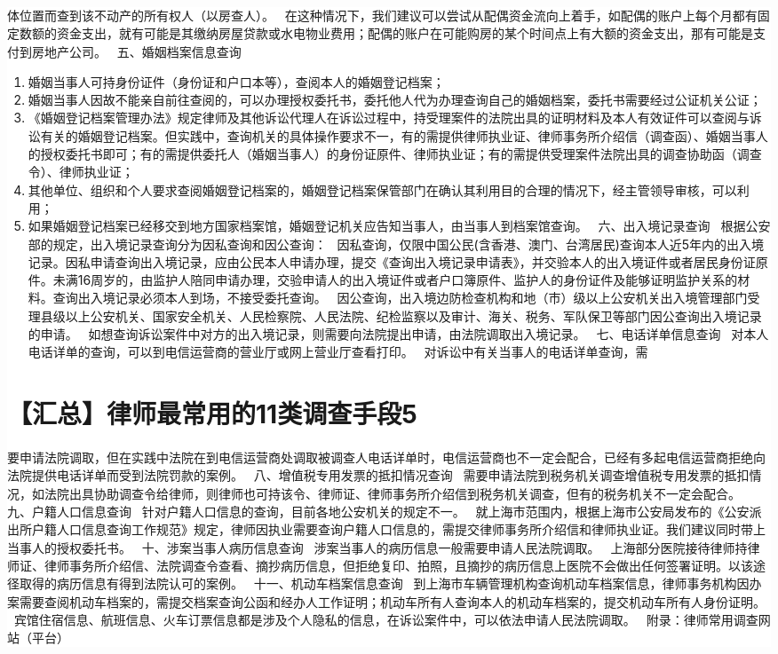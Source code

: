 体位置而查到该不动产的所有权人（以房查人）。
 
在这种情况下，我们建议可以尝试从配偶资金流向上着手，如配偶的账户上每个月都有固定数额的资金支出，就有可能是其缴纳房屋贷款或水电物业费用；配偶的账户在可能购房的某个时间点上有大额的资金支出，那有可能是支付到房地产公司。
 
五、婚姻档案信息查询
 
1. 婚姻当事人可持身份证件（身份证和户口本等），查阅本人的婚姻登记档案；
 
2. 婚姻当事人因故不能亲自前往查阅的，可以办理授权委托书，委托他人代为办理查询自己的婚姻档案，委托书需要经过公证机关公证；
 
3. 《婚姻登记档案管理办法》规定律师及其他诉讼代理人在诉讼过程中，持受理案件的法院出具的证明材料及本人有效证件可以查阅与诉讼有关的婚姻登记档案。但实践中，查询机关的具体操作要求不一，有的需提供律师执业证、律师事务所介绍信（调查函）、婚姻当事人的授权委托书即可；有的需提供委托人（婚姻当事人）的身份证原件、律师执业证；有的需提供受理案件法院出具的调查协助函（调查令）、律师执业证；
 
4. 其他单位、组织和个人要求查阅婚姻登记档案的，婚姻登记档案保管部门在确认其利用目的合理的情况下，经主管领导审核，可以利用；
 
5. 如果婚姻登记档案已经移交到地方国家档案馆，婚姻登记机关应告知当事人，由当事人到档案馆查询。
 
六、出入境记录查询
 
根据公安部的规定，出入境记录查询分为因私查询和因公查询：
 
因私查询，仅限中国公民(含香港、澳门、台湾居民)查询本人近5年内的出入境记录。因私申请查询出入境记录，应由公民本人申请办理，提交《查询出入境记录申请表》，并交验本人的出入境证件或者居民身份证原件。未满16周岁的，由监护人陪同申请办理，交验申请人的出入境证件或者户口簿原件、监护人的身份证件及能够证明监护关系的材料。查询出入境记录必须本人到场，不接受委托查询。
 
因公查询，出入境边防检查机构和地（市）级以上公安机关出入境管理部门受理县级以上公安机关、国家安全机关、人民检察院、人民法院、纪检监察以及审计、海关、税务、军队保卫等部门因公查询出入境记录的申请。
 
如想查询诉讼案件中对方的出入境记录，则需要向法院提出申请，由法院调取出入境记录。
 
七、电话详单信息查询
 
对本人电话详单的查询，可以到电信运营商的营业厅或网上营业厅查看打印。
 
对诉讼中有关当事人的电话详单查询，需

# 【汇总】律师最常用的11类调查手段5

要申请法院调取，但在实践中法院在到电信运营商处调取被调查人电话详单时，电信运营商也不一定会配合，已经有多起电信运营商拒绝向法院提供电话详单而受到法院罚款的案例。
 
八、增值税专用发票的抵扣情况查询
 
需要申请法院到税务机关调查增值税专用发票的抵扣情况，如法院出具协助调查令给律师，则律师也可持该令、律师证、律师事务所介绍信到税务机关调查，但有的税务机关不一定会配合。
 
九、户籍人口信息查询
 
针对户籍人口信息的查询，目前各地公安机关的规定不一。
 
就上海市范围内，根据上海市公安局发布的《公安派出所户籍人口信息查询工作规范》规定，律师因执业需要查询户籍人口信息的，需提交律师事务所介绍信和律师执业证。我们建议同时带上当事人的授权委托书。
 
十、涉案当事人病历信息查询
 
涉案当事人的病历信息一般需要申请人民法院调取。
 
上海部分医院接待律师持律师证、律师事务所介绍信、法院调查令查看、摘抄病历信息，但拒绝复印、拍照，且摘抄的病历信息上医院不会做出任何签署证明。以该途径取得的病历信息有得到法院认可的案例。
 
十一、机动车档案信息查询
 
到上海市车辆管理机构查询机动车档案信息，律师事务机构因办案需要查阅机动车档案的，需提交档案查询公函和经办人工作证明；机动车所有人查询本人的机动车档案的，提交机动车所有人身份证明。
 
宾馆住宿信息、航班信息、火车订票信息都是涉及个人隐私的信息，在诉讼案件中，可以依法申请人民法院调取。
 
附录：律师常用调查网站（平台）
 
